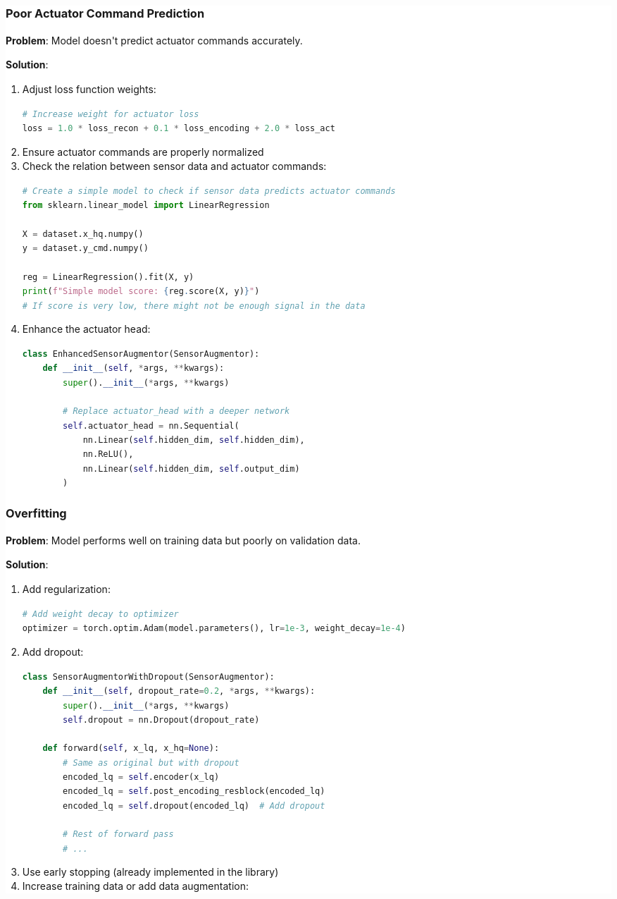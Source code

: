 ### Poor Actuator Command Prediction

**Problem**: Model doesn't predict actuator commands accurately.

**Solution**:

1. Adjust loss function weights:
   ```python
   # Increase weight for actuator loss
   loss = 1.0 * loss_recon + 0.1 * loss_encoding + 2.0 * loss_act
   ```
2. Ensure actuator commands are properly normalized
3. Check the relation between sensor data and actuator commands:
   ```python
   # Create a simple model to check if sensor data predicts actuator commands
   from sklearn.linear_model import LinearRegression
   
   X = dataset.x_hq.numpy()
   y = dataset.y_cmd.numpy()
   
   reg = LinearRegression().fit(X, y)
   print(f"Simple model score: {reg.score(X, y)}")
   # If score is very low, there might not be enough signal in the data
   ```
4. Enhance the actuator head:
   ```python
   class EnhancedSensorAugmentor(SensorAugmentor):
       def __init__(self, *args, **kwargs):
           super().__init__(*args, **kwargs)
           
           # Replace actuator_head with a deeper network
           self.actuator_head = nn.Sequential(
               nn.Linear(self.hidden_dim, self.hidden_dim),
               nn.ReLU(),
               nn.Linear(self.hidden_dim, self.output_dim)
           )
   ```

### Overfitting

**Problem**: Model performs well on training data but poorly on validation data.

**Solution**:

1. Add regularization:
   ```python
   # Add weight decay to optimizer
   optimizer = torch.optim.Adam(model.parameters(), lr=1e-3, weight_decay=1e-4)
   ```
2. Add dropout:
   ```python
   class SensorAugmentorWithDropout(SensorAugmentor):
       def __init__(self, dropout_rate=0.2, *args, **kwargs):
           super().__init__(*args, **kwargs)
           self.dropout = nn.Dropout(dropout_rate)
           
       def forward(self, x_lq, x_hq=None):
           # Same as original but with dropout
           encoded_lq = self.encoder(x_lq)
           encoded_lq = self.post_encoding_resblock(encoded_lq)
           encoded_lq = self.dropout(encoded_lq)  # Add dropout
           
           # Rest of forward pass
           # ...
   ```
3. Use early stopping (already implemented in the library)
4. Increase training data or add data augmentation: